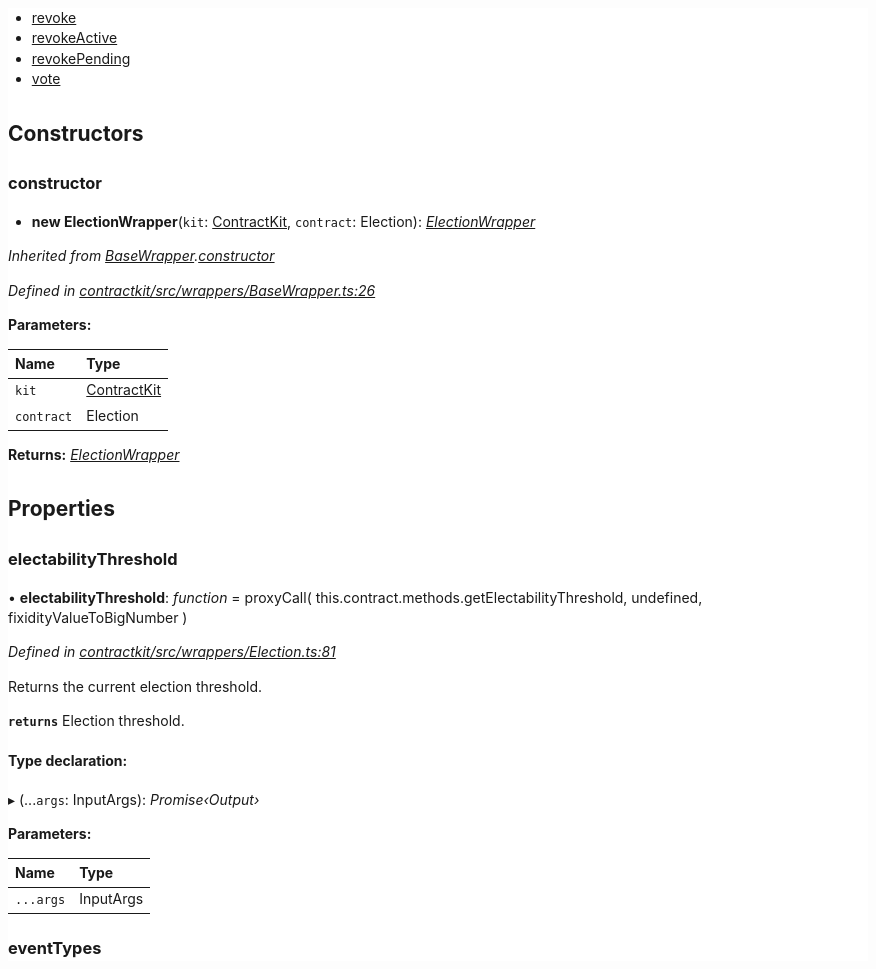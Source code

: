 * [revoke](_wrappers_election_.electionwrapper.md#revoke)
* [revokeActive](_wrappers_election_.electionwrapper.md#revokeactive)
* [revokePending](_wrappers_election_.electionwrapper.md#revokepending)
* [vote](_wrappers_election_.electionwrapper.md#vote)

## Constructors

### constructor

+ **new ElectionWrapper**\(`kit`: [ContractKit](_kit_.contractkit.md), `contract`: Election\): [_ElectionWrapper_](_wrappers_election_.electionwrapper.md)

_Inherited from_ [_BaseWrapper_](_wrappers_basewrapper_.basewrapper.md)_._[_constructor_](_wrappers_basewrapper_.basewrapper.md#constructor)

_Defined in_ [_contractkit/src/wrappers/BaseWrapper.ts:26_](https://github.com/celo-org/celo-monorepo/blob/master/packages/sdk/contractkit/src/wrappers/BaseWrapper.ts#L26)

**Parameters:**

| Name | Type |
| :--- | :--- |
| `kit` | [ContractKit](_kit_.contractkit.md) |
| `contract` | Election |

**Returns:** [_ElectionWrapper_](_wrappers_election_.electionwrapper.md)

## Properties

### electabilityThreshold

• **electabilityThreshold**: _function_ = proxyCall\( this.contract.methods.getElectabilityThreshold, undefined, fixidityValueToBigNumber \)

_Defined in_ [_contractkit/src/wrappers/Election.ts:81_](https://github.com/celo-org/celo-monorepo/blob/master/packages/sdk/contractkit/src/wrappers/Election.ts#L81)

Returns the current election threshold.

**`returns`** Election threshold.

#### Type declaration:

▸ \(...`args`: InputArgs\): _Promise‹Output›_

**Parameters:**

| Name | Type |
| :--- | :--- |
| `...args` | InputArgs |

### eventTypes
